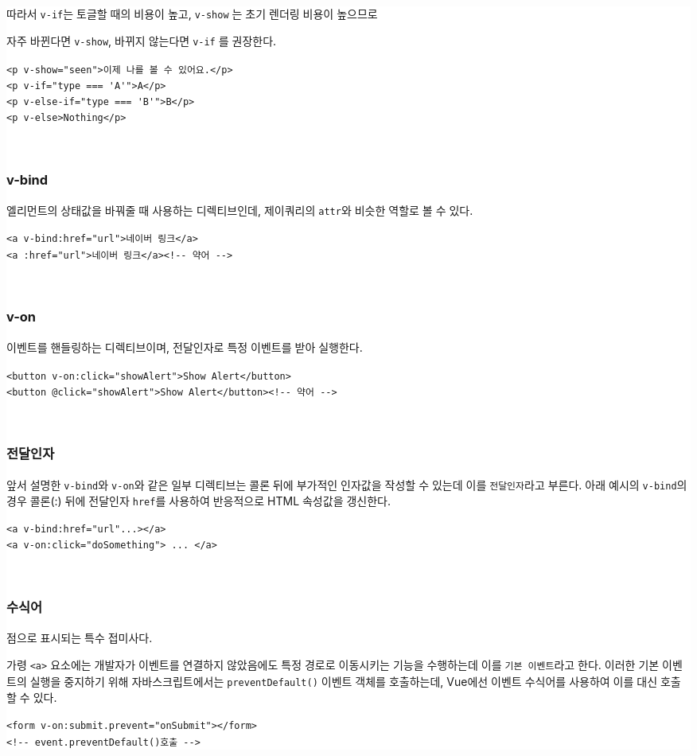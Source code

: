 따라서 `v-if`는 토글할 때의 비용이 높고, `v-show` 는 초기 렌더링 비용이 높으므로

자주 바뀐다면 `v-show`, 바뀌지 않는다면 `v-if` 를 권장한다.

```vue
<p v-show="seen">이제 나를 볼 수 있어요.</p>
<p v-if="type === 'A'">A</p>
<p v-else-if="type === 'B'">B</p>
<p v-else>Nothing</p>
```

<br>

### v-bind

엘리먼트의 상태값을 바꿔줄 때 사용하는 디렉티브인데, 제이쿼리의 `attr`와 비슷한 역할로 볼 수 있다.

```vue
<a v-bind:href="url">네이버 링크</a>
<a :href="url">네이버 링크</a><!-- 약어 -->
```

<br>

### v-on  

이벤트를 핸들링하는 디렉티브이며, 전달인자로 특정 이벤트를 받아 실행한다.

```vue
<button v-on:click="showAlert">Show Alert</button>
<button @click="showAlert">Show Alert</button><!-- 약어 -->
```

<br>

### 전달인자

앞서 설명한 `v-bind`와 `v-on`와 같은 일부 디렉티브는 콜론 뒤에 부가적인 인자값을 작성할 수 있는데 이를 `전달인자`라고 부른다. 아래 예시의 `v-bind`의 경우 콜론(:) 뒤에 전달인자 `href`를 사용하여 반응적으로 HTML 속성값을 갱신한다. 

```vue
<a v-bind:href="url"...></a>
<a v-on:click="doSomething"> ... </a>
```

<br>

### 수식어

점으로 표시되는 특수 접미사다.

가령 `<a>` 요소에는 개발자가 이벤트를 연결하지 않았음에도 특정 경로로 이동시키는 기능을 수행하는데 이를 `기본 이벤트`라고 한다. 이러한 기본 이벤트의 실행을 중지하기 위해 자바스크립트에서는 `preventDefault()` 이벤트 객체를 호출하는데, Vue에선 이벤트 수식어를 사용하여 이를 대신 호출할 수 있다.

```vue
<form v-on:submit.prevent="onSubmit"></form>
<!-- event.preventDefault()호출 -->
```
